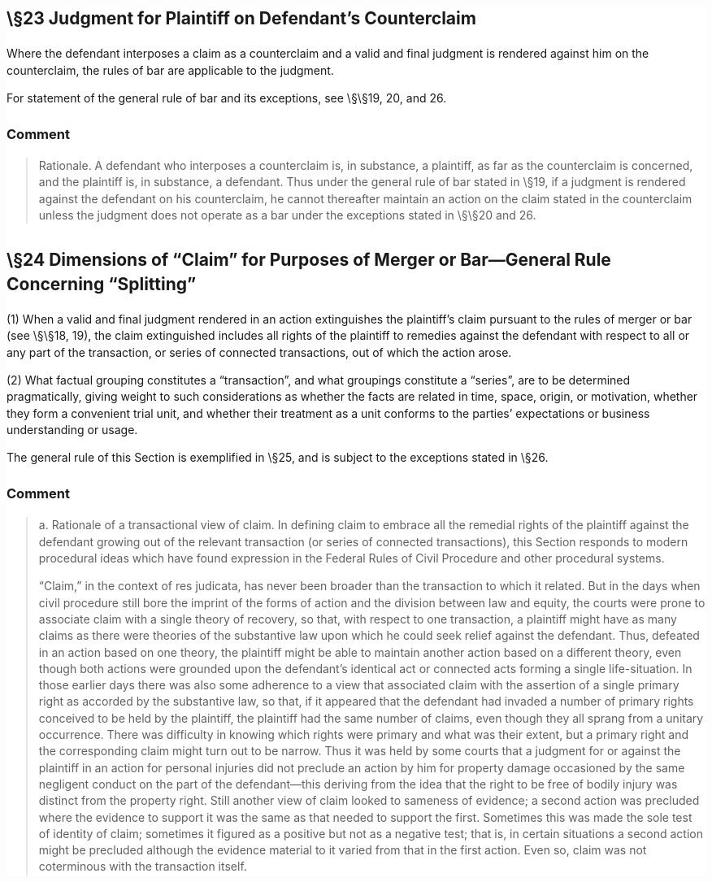 ## \§23 Judgment for Plaintiff on Defendant’s Counterclaim

Where the defendant interposes a claim as a counterclaim and a valid and final judgment is rendered against him on the counterclaim, the rules of bar are applicable to the judgment.

For statement of the general rule of bar and its exceptions, see \§\§19, 20, and 26.

### Comment

> Rationale. A defendant who interposes a counterclaim is, in substance, a plaintiff, as far as the counterclaim is concerned, and the plaintiff is, in substance, a defendant. Thus under the general rule of bar stated in \§19, if a judgment is rendered against the defendant on his counterclaim, he cannot thereafter maintain an action on the claim stated in the counterclaim unless the judgment does not operate as a bar under the exceptions stated in \§\§20 and 26.

## \§24 Dimensions of “Claim” for Purposes of Merger or Bar—General Rule Concerning “Splitting”

(1) When a valid and final judgment rendered in an action extinguishes the plaintiff’s claim pursuant to the rules of merger or bar (see \§\§18, 19), the claim extinguished includes all rights of the plaintiff to remedies against the defendant with respect to all or any part of the transaction, or series of connected transactions, out of which the action arose.

(2) What factual grouping constitutes a “transaction”, and what groupings constitute a “series”, are to be determined pragmatically, giving weight to such considerations as whether the facts are related in time, space, origin, or motivation, whether they form a convenient trial unit, and whether their treatment as a unit conforms to the parties’ expectations or business understanding or usage.

The general rule of this Section is exemplified in \§25, and is subject to the exceptions stated in \§26.

### Comment

> a. Rationale of a transactional view of claim. In defining claim to embrace all the remedial rights of the plaintiff against the defendant growing out of the relevant transaction (or series of connected transactions), this Section responds to modern procedural ideas which have found expression in the Federal Rules of Civil Procedure and other procedural systems.
> 
> “Claim,” in the context of res judicata, has never been broader than the transaction to which it related. But in the days when civil procedure still bore the imprint of the forms of action and the division between law and equity, the courts were prone to associate claim with a single theory of recovery, so that, with respect to one transaction, a plaintiff might have as many claims as there were theories of the substantive law upon which he could seek relief against the defendant. Thus, defeated in an action based on one theory, the plaintiff might be able to maintain another action based on a different theory, even though both actions were grounded upon the defendant’s identical act or connected acts forming a single life-situation. In those earlier days there was also some adherence to a view that associated claim with the assertion of a single primary right as accorded by the substantive law, so that, if it appeared that the defendant had invaded a number of primary rights conceived to be held by the plaintiff, the plaintiff had the same number of claims, even though they all sprang from a unitary occurrence. There was difficulty in knowing which rights were primary and what was their extent, but a primary right and the corresponding claim might turn out to be narrow. Thus it was held by some courts that a judgment for or against the plaintiff in an action for personal injuries did not preclude an action by him for property damage occasioned by the same negligent conduct on the part of the defendant—this deriving from the idea that the right to be free of bodily injury was distinct from the property right. Still another view of claim looked to sameness of evidence; a second action was precluded where the evidence to support it was the same as that needed to support the first. Sometimes this was made the sole test of identity of claim; sometimes it figured as a positive but not as a negative test; that is, in certain situations a second action might be precluded although the evidence material to it varied from that in the first action. Even so, claim was not coterminous with the transaction itself.
> 